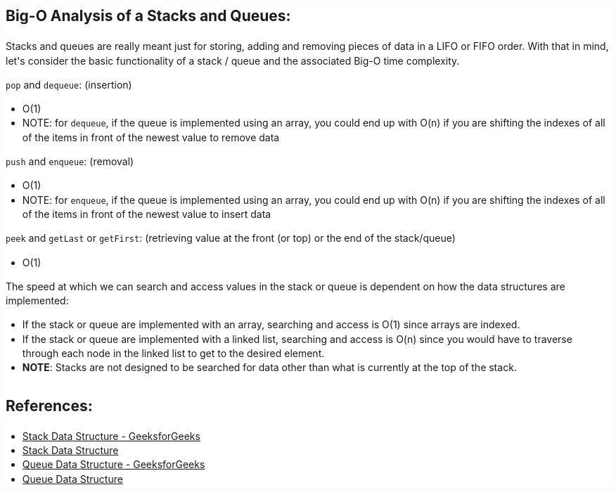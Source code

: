 ## Big-O Analysis of a Stacks and Queues:

Stacks and queues are really meant just for storing, adding and removing pieces of data in a LIFO or FIFO order.
With that in mind, let's consider the basic functionality of a stack / queue and the associated Big-O time complexity.

`pop` and `dequeue`: (insertion)

- O(1)
- NOTE: for `dequeue`, if the queue is implemented using an array, you could end up with O(n) if you are shifting the indexes of all of the items in front of the newest value to remove data

`push` and `enqueue`: (removal)

- O(1)
- NOTE: for `enqueue`, if the queue is implemented using an array, you could end up with O(n) if you are shifting the indexes of all of the items in front of the newest value to insert data

`peek` and `getLast` or `getFirst`: (retrieving value at the front (or top) or the end of the stack/queue)

- O(1)

The speed at which we can search and access values in the stack or queue is dependent on how the data structures are implemented:

- If the stack or queue are implemented with an array, searching and access is O(1) since arrays are indexed.
- If the stack or queue are implemented with a linked list, searching and access is O(n) since you would have to traverse through each node in the linked list to get to the desired element.
- **NOTE**: Stacks are not designed to be searched for data other than what is currently at the top of the stack.

## References:

- [Stack Data Structure - GeeksforGeeks](https://www.geeksforgeeks.org/stack-data-structure/?ref=ghm)
- [Stack Data Structure](https://www.programiz.com/dsa/stack)
- [Queue Data Structure - GeeksforGeeks](https://www.geeksforgeeks.org/queue-data-structure/?ref=ghm)
- [Queue Data Structure](https://www.programiz.com/dsa/queue)
